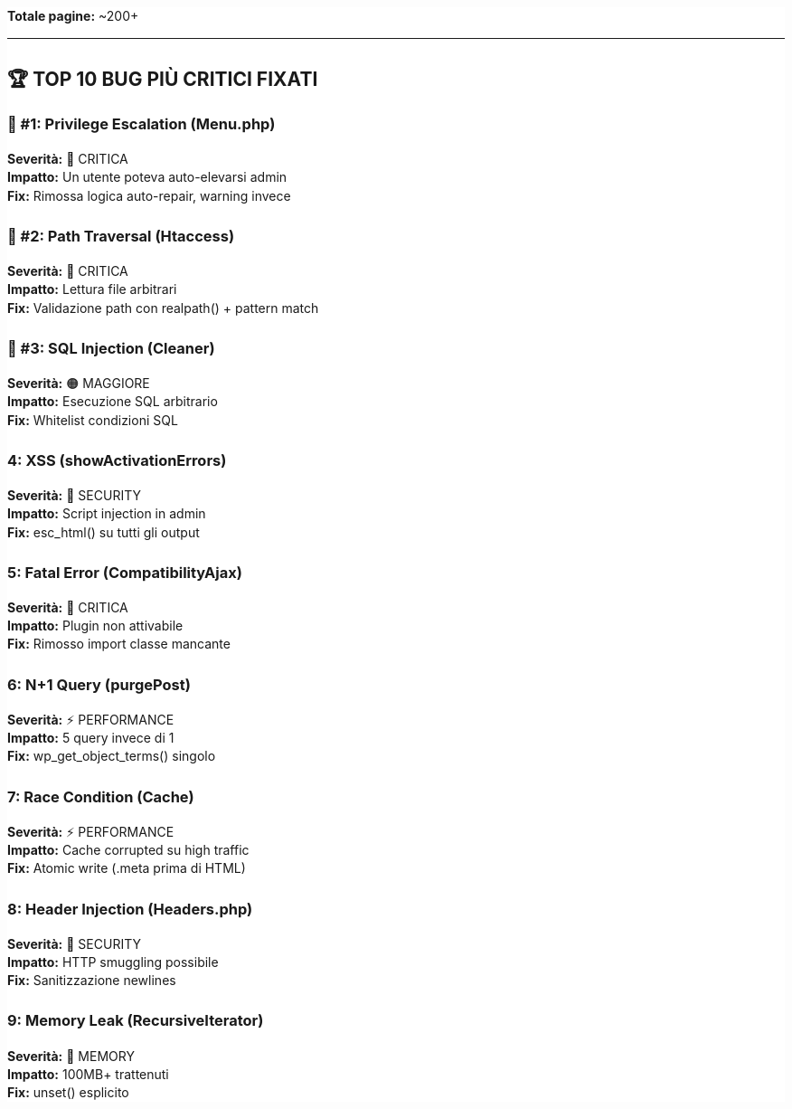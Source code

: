 **Totale pagine:** ~200+

---

## 🏆 TOP 10 BUG PIÙ CRITICI FIXATI

### 🥇 #1: Privilege Escalation (Menu.php)
**Severità:** 🔴 CRITICA  
**Impatto:** Un utente poteva auto-elevarsi admin  
**Fix:** Rimossa logica auto-repair, warning invece

### 🥈 #2: Path Traversal (Htaccess)
**Severità:** 🔴 CRITICA  
**Impatto:** Lettura file arbitrari  
**Fix:** Validazione path con realpath() + pattern match

### 🥉 #3: SQL Injection (Cleaner)
**Severità:** 🟠 MAGGIORE  
**Impatto:** Esecuzione SQL arbitrario  
**Fix:** Whitelist condizioni SQL

### 4: XSS (showActivationErrors)
**Severità:** 🔐 SECURITY  
**Impatto:** Script injection in admin  
**Fix:** esc_html() su tutti gli output

### 5: Fatal Error (CompatibilityAjax)
**Severità:** 🔴 CRITICA  
**Impatto:** Plugin non attivabile  
**Fix:** Rimosso import classe mancante

### 6: N+1 Query (purgePost)
**Severità:** ⚡ PERFORMANCE  
**Impatto:** 5 query invece di 1  
**Fix:** wp_get_object_terms() singolo

### 7: Race Condition (Cache)
**Severità:** ⚡ PERFORMANCE  
**Impatto:** Cache corrupted su high traffic  
**Fix:** Atomic write (.meta prima di HTML)

### 8: Header Injection (Headers.php)
**Severità:** 🔐 SECURITY  
**Impatto:** HTTP smuggling possibile  
**Fix:** Sanitizzazione newlines

### 9: Memory Leak (RecursiveIterator)
**Severità:** 💾 MEMORY  
**Impatto:** 100MB+ trattenuti  
**Fix:** unset() esplicito
